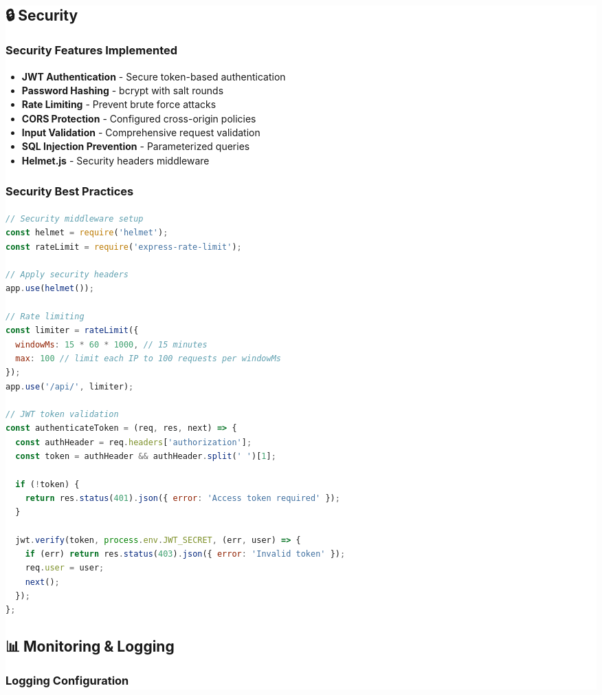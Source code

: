 ## 🔒 Security

### **Security Features Implemented**

- **JWT Authentication** - Secure token-based authentication
- **Password Hashing** - bcrypt with salt rounds
- **Rate Limiting** - Prevent brute force attacks
- **CORS Protection** - Configured cross-origin policies
- **Input Validation** - Comprehensive request validation
- **SQL Injection Prevention** - Parameterized queries
- **Helmet.js** - Security headers middleware

### **Security Best Practices**

```javascript
// Security middleware setup
const helmet = require('helmet');
const rateLimit = require('express-rate-limit');

// Apply security headers
app.use(helmet());

// Rate limiting
const limiter = rateLimit({
  windowMs: 15 * 60 * 1000, // 15 minutes
  max: 100 // limit each IP to 100 requests per windowMs
});
app.use('/api/', limiter);

// JWT token validation
const authenticateToken = (req, res, next) => {
  const authHeader = req.headers['authorization'];
  const token = authHeader && authHeader.split(' ')[1];
  
  if (!token) {
    return res.status(401).json({ error: 'Access token required' });
  }
  
  jwt.verify(token, process.env.JWT_SECRET, (err, user) => {
    if (err) return res.status(403).json({ error: 'Invalid token' });
    req.user = user;
    next();
  });
};
```

## 📊 Monitoring & Logging

### **Logging Configuration**
